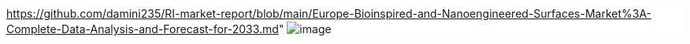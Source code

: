 <a href=https://github.com/damini235/RI-market-report/blob/main/Europe-Bioinspired-and-Nanoengineered-Surfaces-Market%3A-Complete-Data-Analysis-and-Forecast-for-2033.md>https://github.com/damini235/RI-market-report/blob/main/Europe-Bioinspired-and-Nanoengineered-Surfaces-Market%3A-Complete-Data-Analysis-and-Forecast-for-2033.md</a>"
![image](https://github.com/user-attachments/assets/6dc31980-d430-40cb-b402-4a495f28bb09)
